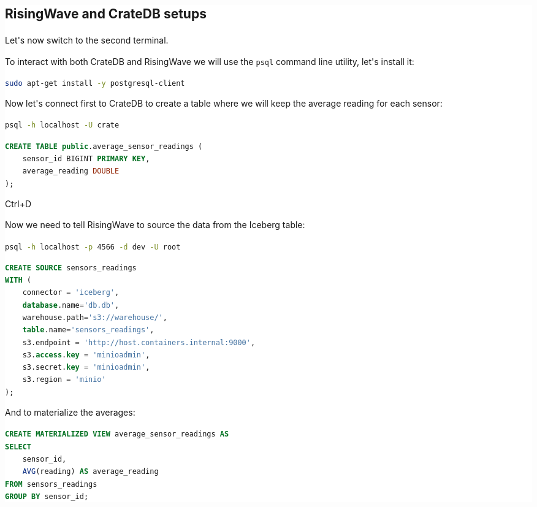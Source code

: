 ## RisingWave and CrateDB setups

Let's now switch to the second terminal.

To interact with both CrateDB and RisingWave we will use the `psql` command line
utility, let's install it:

```bash
sudo apt-get install -y postgresql-client
```

Now let's connect first to CrateDB to create a table where we will keep the
average reading for each sensor:

```bash
psql -h localhost -U crate
```

```sql
CREATE TABLE public.average_sensor_readings (
    sensor_id BIGINT PRIMARY KEY,
    average_reading DOUBLE
);
```

Ctrl+D

Now we need to tell RisingWave to source the data from the Iceberg table:

```bash
psql -h localhost -p 4566 -d dev -U root
```

```sql
CREATE SOURCE sensors_readings
WITH (
    connector = 'iceberg',
    database.name='db.db',
    warehouse.path='s3://warehouse/',
    table.name='sensors_readings',
    s3.endpoint = 'http://host.containers.internal:9000',
    s3.access.key = 'minioadmin',
    s3.secret.key = 'minioadmin',
    s3.region = 'minio'
);
```

And to materialize the averages:

```sql
CREATE MATERIALIZED VIEW average_sensor_readings AS
SELECT
    sensor_id,
    AVG(reading) AS average_reading
FROM sensors_readings
GROUP BY sensor_id;
```
